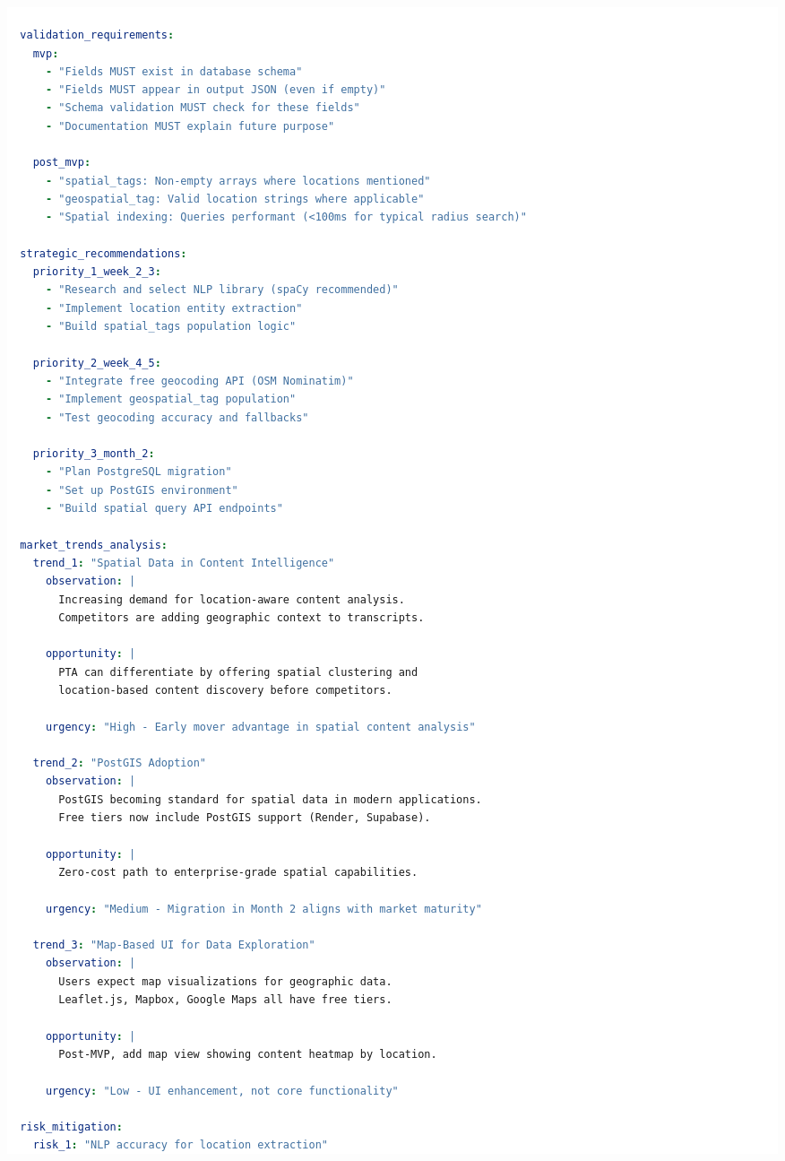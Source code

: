 ```yaml

  validation_requirements:
    mvp:
      - "Fields MUST exist in database schema"
      - "Fields MUST appear in output JSON (even if empty)"
      - "Schema validation MUST check for these fields"
      - "Documentation MUST explain future purpose"

    post_mvp:
      - "spatial_tags: Non-empty arrays where locations mentioned"
      - "geospatial_tag: Valid location strings where applicable"
      - "Spatial indexing: Queries performant (<100ms for typical radius search)"

  strategic_recommendations:
    priority_1_week_2_3:
      - "Research and select NLP library (spaCy recommended)"
      - "Implement location entity extraction"
      - "Build spatial_tags population logic"

    priority_2_week_4_5:
      - "Integrate free geocoding API (OSM Nominatim)"
      - "Implement geospatial_tag population"
      - "Test geocoding accuracy and fallbacks"

    priority_3_month_2:
      - "Plan PostgreSQL migration"
      - "Set up PostGIS environment"
      - "Build spatial query API endpoints"

  market_trends_analysis:
    trend_1: "Spatial Data in Content Intelligence"
      observation: |
        Increasing demand for location-aware content analysis.
        Competitors are adding geographic context to transcripts.

      opportunity: |
        PTA can differentiate by offering spatial clustering and
        location-based content discovery before competitors.

      urgency: "High - Early mover advantage in spatial content analysis"

    trend_2: "PostGIS Adoption"
      observation: |
        PostGIS becoming standard for spatial data in modern applications.
        Free tiers now include PostGIS support (Render, Supabase).

      opportunity: |
        Zero-cost path to enterprise-grade spatial capabilities.

      urgency: "Medium - Migration in Month 2 aligns with market maturity"

    trend_3: "Map-Based UI for Data Exploration"
      observation: |
        Users expect map visualizations for geographic data.
        Leaflet.js, Mapbox, Google Maps all have free tiers.

      opportunity: |
        Post-MVP, add map view showing content heatmap by location.

      urgency: "Low - UI enhancement, not core functionality"

  risk_mitigation:
    risk_1: "NLP accuracy for location extraction"
```
